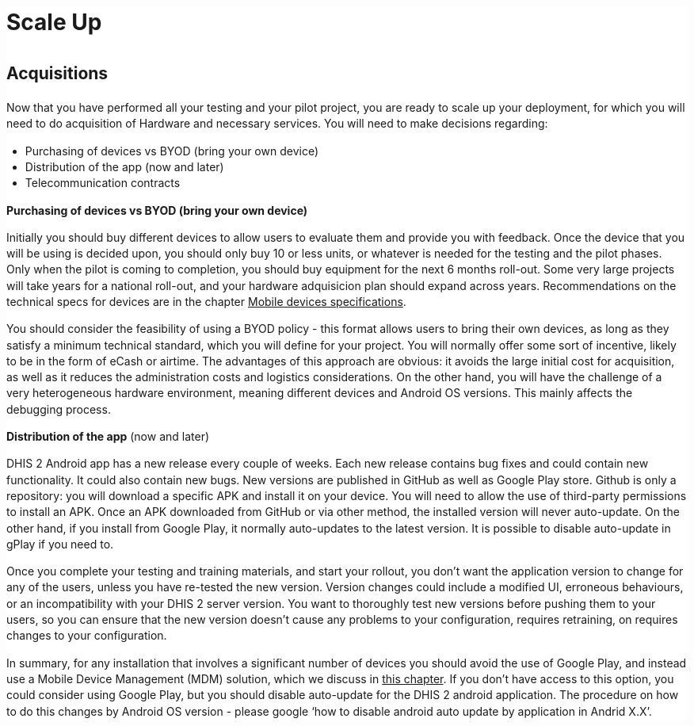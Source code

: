 # Scale Up

## Acquisitions

Now that you have performed all your testing and your pilot project, you are ready to scale up your deployment, for which you will need to do acquisition of Hardware and necessary services. You will need to make decisions regarding:

- Purchasing of devices vs BYOD (bring your own device)
- Distribution of the app (now and later)
- Telecommunication contracts

**Purchasing of devices vs BYOD (bring your own device)**

Initially you should buy different devices to allow users to evaluate them and provide you with feedback. Once the device that you will be using is decided upon, you should only buy 10 or less units, or whatever is needed for the testing and the pilot phases. Only when the pilot is coming to completion, you should buy equipment for the next 6 months roll-out. Some very large projects will take years for a national roll-out, and your hardware adquisicion plan should expand across years. Recommendations on the technical specs for devices are in the chapter [Mobile devices specifications](#mobile-device-specifications).

You should consider the feasibility of using a BYOD policy - this format allows users to bring their own devices, as long as they satisfy a minimum technical standard, which you will define for your project. You will normally offer some sort of incentive, likely to be in the form of eCash or airtime. The advantages of this approach are obvious: it avoids the large initial cost for acquisition, as well as it reduces the administration costs and logistics considerations. On the other hand, you will have the challenge of a very heterogeneous hardware environment, meaning different devices and Android OS versions. This mainly affects the debugging process.

**Distribution of the app** (now and later)

DHIS 2 Android app has a new release every couple of weeks. Each new release contains bug fixes and could contain new functionality. It could also contain new bugs. New versions are published in GitHub as well as Google Play store. Github is only a repository: you will download a specific APK and install it on your device. You will need to allow the use of third-party permissions to install an APK. Once an APK downloaded from GitHub or via other method, the installed version will never auto-update. On the other hand, if you install from Google Play, it normally auto-updates to the latest version. It is possible to disable auto-update in gPlay if you need to.

Once you complete your testing and training materials, and start your rollout, you don’t want the application version to change for any of the users, unless you have re-tested the new version. Version changes could include a modified UI, erroneous behaviours, or an incompatibility with your DHIS 2 server version. You want to thoroughly test new versions before pushing them to your users, so you can ensure that the new version doesn’t cause any problems to your configuration, requires retraining, on requires changes to your configuration.

In summary, for any installation that involves a significant number of devices you should avoid the use of Google Play, and instead use a Mobile Device Management (MDM) solution, which we discuss in [this chapter](#mobile-device-management). If you don’t have access to this option, you could consider using Google Play, but you should disable auto-update for the DHIS 2 android application. The procedure on how to do this changes by Android OS version - please google ‘how to disable android auto update by application in Andrid X.X’.
